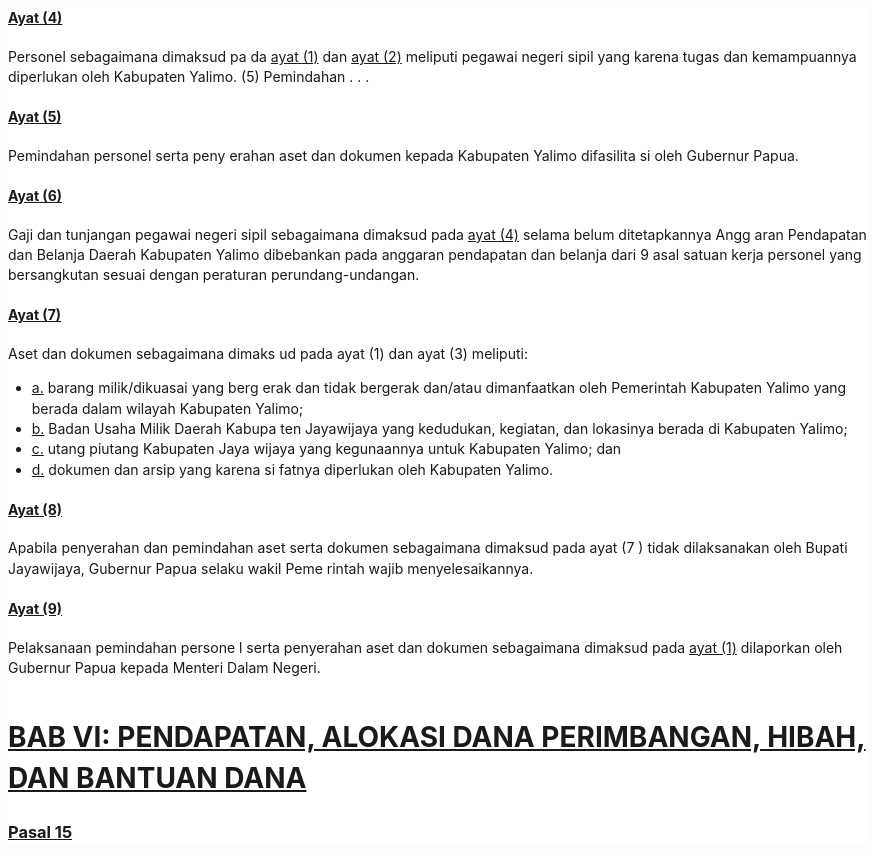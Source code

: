 #### [Ayat (4)](http://example.org/legal/peraturan/uu/2008/4/pasal/0014/versi/20080104/ayat/0004)
Personel sebagaimana dimaksud pa da [ayat (1)](http://example.org/legal/peraturan/uu/2008/4/pasal/0014/versi/20080104/ayat/0001) dan [ayat (2)](http://example.org/legal/peraturan/uu/2008/4/pasal/0014/versi/20080104/ayat/0002) meliputi pegawai negeri sipil yang karena tugas dan kemampuannya diperlukan oleh Kabupaten Yalimo. (5) Pemindahan . . .

#### [Ayat (5)](http://example.org/legal/peraturan/uu/2008/4/pasal/0014/versi/20080104/ayat/0005)
Pemindahan personel serta peny erahan aset dan dokumen kepada Kabupaten Yalimo difasilita si oleh Gubernur Papua.

#### [Ayat (6)](http://example.org/legal/peraturan/uu/2008/4/pasal/0014/versi/20080104/ayat/0006)
Gaji dan tunjangan pegawai negeri sipil sebagaimana dimaksud pada [ayat (4)](http://example.org/legal/peraturan/uu/2008/4/pasal/0014/versi/20080104/ayat/0004) selama belum ditetapkannya Angg aran Pendapatan dan Belanja Daerah Kabupaten Yalimo dibebankan pada anggaran pendapatan dan belanja dari 9 asal satuan kerja personel yang bersangkutan sesuai dengan peraturan perundang-undangan.

#### [Ayat (7)](http://example.org/legal/peraturan/uu/2008/4/pasal/0014/versi/20080104/ayat/0007)
Aset dan dokumen sebagaimana dimaks ud pada ayat (1) dan ayat (3) meliputi:
* [a.](http://example.org/legal/peraturan/uu/2008/4/pasal/0014/versi/20080104/ayat/0007/huruf/a) barang milik/dikuasai yang berg erak dan tidak bergerak dan/atau dimanfaatkan oleh Pemerintah Kabupaten Yalimo yang berada dalam wilayah Kabupaten Yalimo;
* [b.](http://example.org/legal/peraturan/uu/2008/4/pasal/0014/versi/20080104/ayat/0007/huruf/b) Badan Usaha Milik Daerah Kabupa ten Jayawijaya yang kedudukan, kegiatan, dan lokasinya berada di Kabupaten Yalimo;
* [c.](http://example.org/legal/peraturan/uu/2008/4/pasal/0014/versi/20080104/ayat/0007/huruf/c) utang piutang Kabupaten Jaya wijaya yang kegunaannya untuk Kabupaten Yalimo; dan
* [d.](http://example.org/legal/peraturan/uu/2008/4/pasal/0014/versi/20080104/ayat/0007/huruf/d) dokumen dan arsip yang karena si fatnya diperlukan oleh Kabupaten Yalimo.

#### [Ayat (8)](http://example.org/legal/peraturan/uu/2008/4/pasal/0014/versi/20080104/ayat/0008)
Apabila penyerahan dan pemindahan aset serta dokumen sebagaimana dimaksud pada ayat (7 ) tidak dilaksanakan oleh Bupati Jayawijaya, Gubernur Papua selaku wakil Peme rintah wajib menyelesaikannya.

#### [Ayat (9)](http://example.org/legal/peraturan/uu/2008/4/pasal/0014/versi/20080104/ayat/0009)
Pelaksanaan pemindahan persone l serta penyerahan aset dan dokumen sebagaimana dimaksud pada [ayat (1)](http://example.org/legal/peraturan/uu/2008/4/pasal/0014/versi/20080104/ayat/0001) dilaporkan oleh Gubernur Papua kepada Menteri Dalam Negeri.
 


# [BAB VI: PENDAPATAN, ALOKASI DANA PERIMBANGAN, HIBAH, DAN BANTUAN DANA](http://example.org/legal/peraturan/uu/2008/4/bab/0006)

### [Pasal 15](http://example.org/legal/peraturan/uu/2008/4/pasal/0015)
